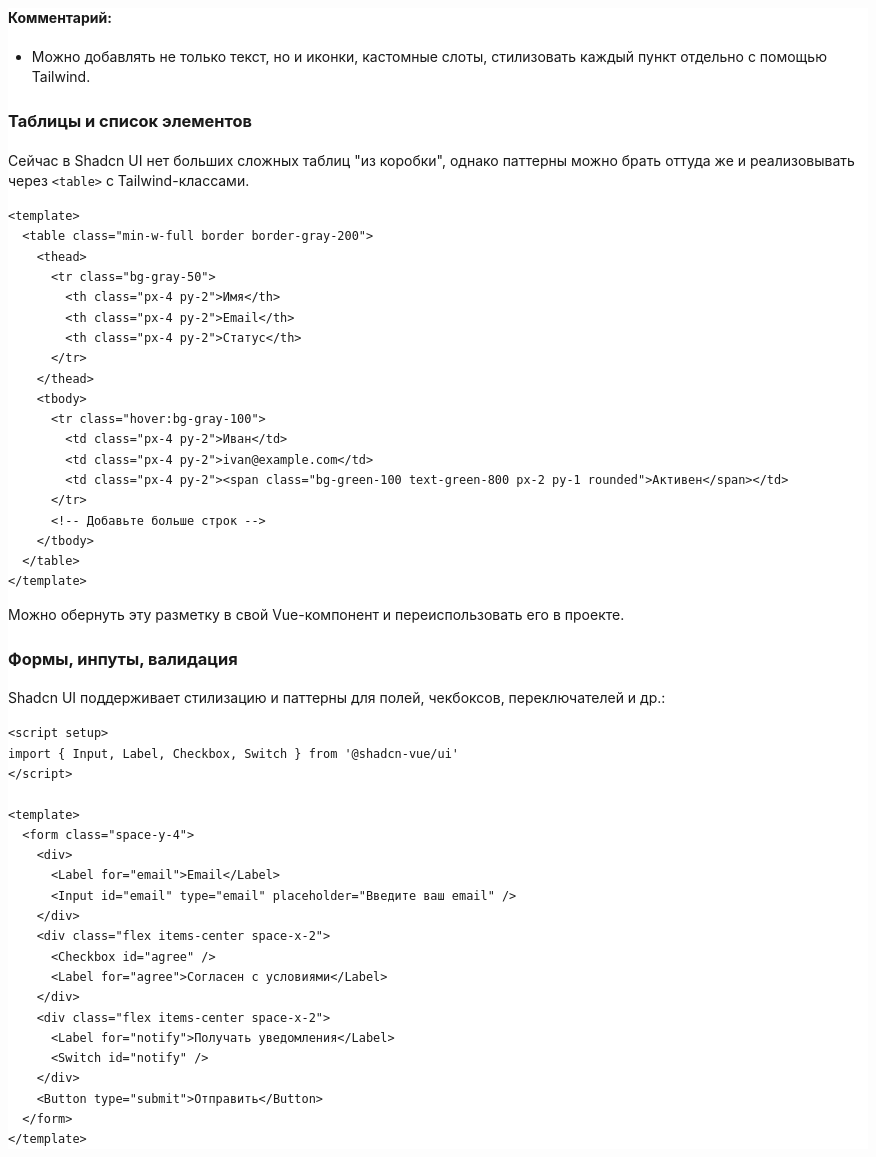 #### Комментарий:
- Можно добавлять не только текст, но и иконки, кастомные слоты, стилизовать каждый пункт отдельно с помощью Tailwind.

### Таблицы и список элементов

Сейчас в Shadcn UI нет больших сложных таблиц "из коробки", однако паттерны можно брать оттуда же и реализовывать через `<table>` с Tailwind-классами.

```vue
<template>
  <table class="min-w-full border border-gray-200">
    <thead>
      <tr class="bg-gray-50">
        <th class="px-4 py-2">Имя</th>
        <th class="px-4 py-2">Email</th>
        <th class="px-4 py-2">Статус</th>
      </tr>
    </thead>
    <tbody>
      <tr class="hover:bg-gray-100">
        <td class="px-4 py-2">Иван</td>
        <td class="px-4 py-2">ivan@example.com</td>
        <td class="px-4 py-2"><span class="bg-green-100 text-green-800 px-2 py-1 rounded">Активен</span></td>
      </tr>
      <!-- Добавьте больше строк -->
    </tbody>
  </table>
</template>
```

Можно обернуть эту разметку в свой Vue-компонент и переиспользовать его в проекте.

### Формы, инпуты, валидация

Shadcn UI поддерживает стилизацию и паттерны для полей, чекбоксов, переключателей и др.:

```vue
<script setup>
import { Input, Label, Checkbox, Switch } from '@shadcn-vue/ui'
</script>

<template>
  <form class="space-y-4">
    <div>
      <Label for="email">Email</Label>
      <Input id="email" type="email" placeholder="Введите ваш email" />
    </div>
    <div class="flex items-center space-x-2">
      <Checkbox id="agree" />
      <Label for="agree">Согласен с условиями</Label>
    </div>
    <div class="flex items-center space-x-2">
      <Label for="notify">Получать уведомления</Label>
      <Switch id="notify" />
    </div>
    <Button type="submit">Отправить</Button>
  </form>
</template>
```
